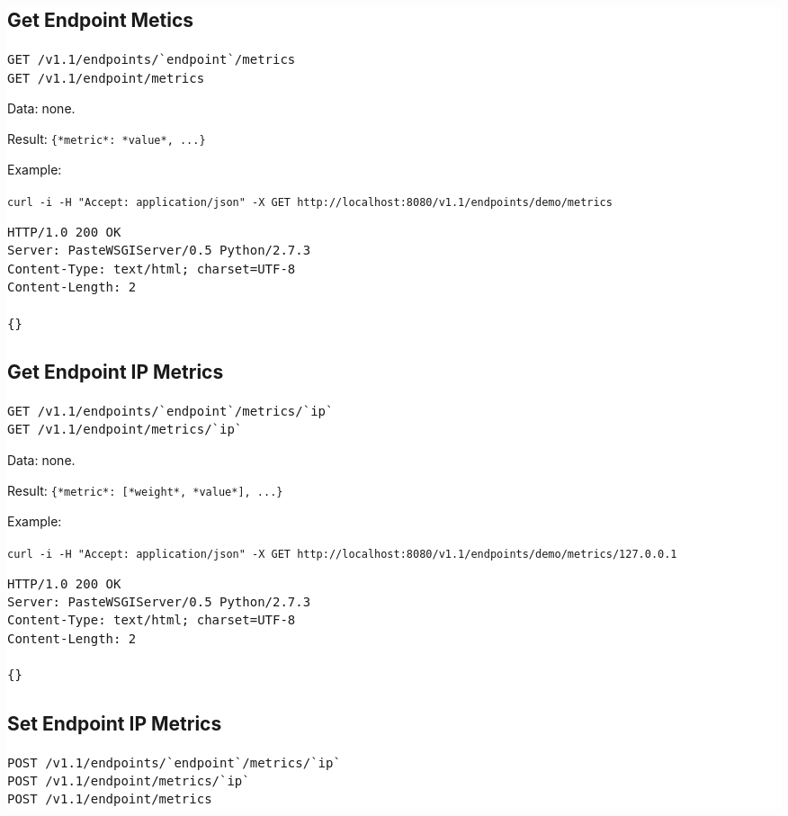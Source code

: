 ## Get Endpoint Metics

<pre class="alert alert-success">
GET /v1.1/endpoints/`endpoint`/metrics
GET /v1.1/endpoint/metrics
</pre>

Data: none.

Result: `{*metric*: *value*, ...}`

Example:

    curl -i -H "Accept: application/json" -X GET http://localhost:8080/v1.1/endpoints/demo/metrics

<pre class="alert alert-info">
HTTP/1.0 200 OK
Server: PasteWSGIServer/0.5 Python/2.7.3
Content-Type: text/html; charset=UTF-8
Content-Length: 2

{}
</pre>

## Get Endpoint IP Metrics

<pre class="alert alert-success">
GET /v1.1/endpoints/`endpoint`/metrics/`ip`
GET /v1.1/endpoint/metrics/`ip`
</pre>

Data: none.

Result: `{*metric*: [*weight*, *value*], ...}`

Example:

    curl -i -H "Accept: application/json" -X GET http://localhost:8080/v1.1/endpoints/demo/metrics/127.0.0.1

<pre class="alert alert-info">
HTTP/1.0 200 OK
Server: PasteWSGIServer/0.5 Python/2.7.3
Content-Type: text/html; charset=UTF-8
Content-Length: 2

{}
</pre>

## Set Endpoint IP Metrics

<pre class="alert alert-success">
POST /v1.1/endpoints/`endpoint`/metrics/`ip`
POST /v1.1/endpoint/metrics/`ip`
POST /v1.1/endpoint/metrics
</pre>
